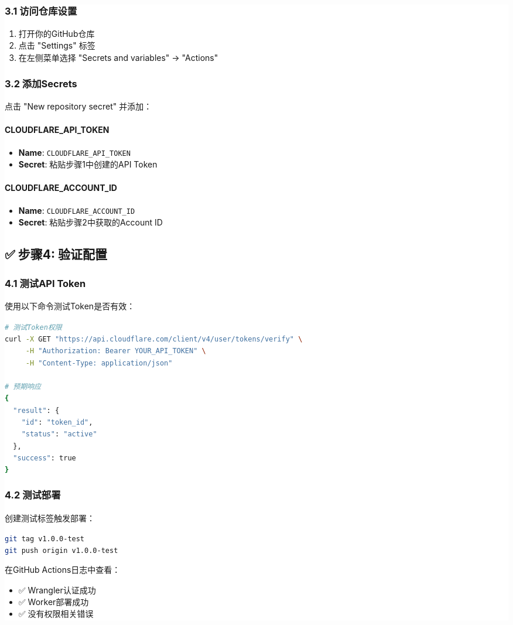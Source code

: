 ### 3.1 访问仓库设置

1. 打开你的GitHub仓库
2. 点击 "Settings" 标签
3. 在左侧菜单选择 "Secrets and variables" → "Actions"

### 3.2 添加Secrets

点击 "New repository secret" 并添加：

#### CLOUDFLARE_API_TOKEN
- **Name**: `CLOUDFLARE_API_TOKEN`
- **Secret**: 粘贴步骤1中创建的API Token

#### CLOUDFLARE_ACCOUNT_ID
- **Name**: `CLOUDFLARE_ACCOUNT_ID`
- **Secret**: 粘贴步骤2中获取的Account ID

## ✅ 步骤4: 验证配置

### 4.1 测试API Token

使用以下命令测试Token是否有效：

```bash
# 测试Token权限
curl -X GET "https://api.cloudflare.com/client/v4/user/tokens/verify" \
     -H "Authorization: Bearer YOUR_API_TOKEN" \
     -H "Content-Type: application/json"

# 预期响应
{
  "result": {
    "id": "token_id",
    "status": "active"
  },
  "success": true
}
```

### 4.2 测试部署

创建测试标签触发部署：

```bash
git tag v1.0.0-test
git push origin v1.0.0-test
```

在GitHub Actions日志中查看：
- ✅ Wrangler认证成功
- ✅ Worker部署成功
- ✅ 没有权限相关错误
